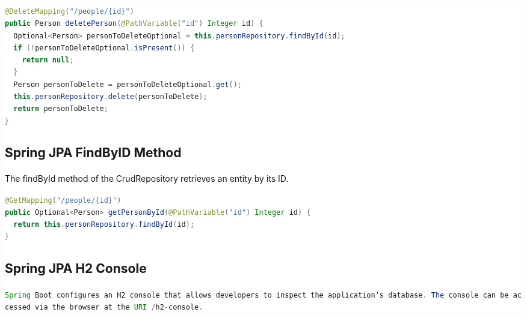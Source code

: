 ```java
@DeleteMapping("/people/{id}")
public Person deletePerson(@PathVariable("id") Integer id) {
  Optional<Person> personToDeleteOptional = this.personRepository.findById(id);
  if (!personToDeleteOptional.isPresent()) {
    return null;
  }
  Person personToDelete = personToDeleteOptional.get();
  this.personRepository.delete(personToDelete);
  return personToDelete;
}
```
## Spring JPA FindByID Method
The findById method of the CrudRepository retrieves an entity by its ID.

```java
@GetMapping("/people/{id}")
public Optional<Person> getPersonById(@PathVariable("id") Integer id) {
  return this.personRepository.findById(id);
}
```
## Spring JPA H2 Console
```java
Spring Boot configures an H2 console that allows developers to inspect the application’s database. The console can be accessed via the browser at the URI /h2-console.

```
